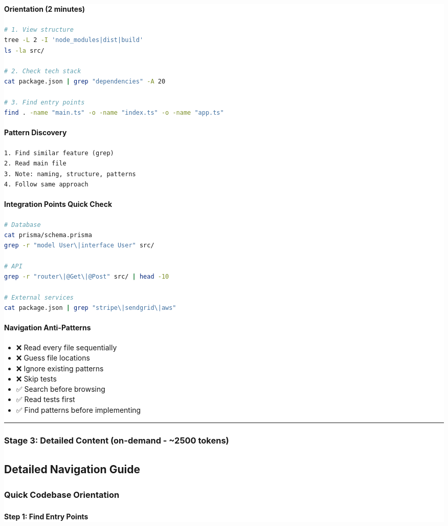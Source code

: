 #### Orientation (2 minutes)
```bash
# 1. View structure
tree -L 2 -I 'node_modules|dist|build'
ls -la src/

# 2. Check tech stack
cat package.json | grep "dependencies" -A 20

# 3. Find entry points
find . -name "main.ts" -o -name "index.ts" -o -name "app.ts"
```

#### Pattern Discovery
```
1. Find similar feature (grep)
2. Read main file
3. Note: naming, structure, patterns
4. Follow same approach
```

#### Integration Points Quick Check
```bash
# Database
cat prisma/schema.prisma
grep -r "model User\|interface User" src/

# API
grep -r "router\|@Get\|@Post" src/ | head -10

# External services
cat package.json | grep "stripe\|sendgrid\|aws"
```

#### Navigation Anti-Patterns
- ❌ Read every file sequentially
- ❌ Guess file locations
- ❌ Ignore existing patterns
- ❌ Skip tests
- ✅ Search before browsing
- ✅ Read tests first
- ✅ Find patterns before implementing

---

### Stage 3: Detailed Content (on-demand - ~2500 tokens)

## Detailed Navigation Guide

### Quick Codebase Orientation

#### Step 1: Find Entry Points
